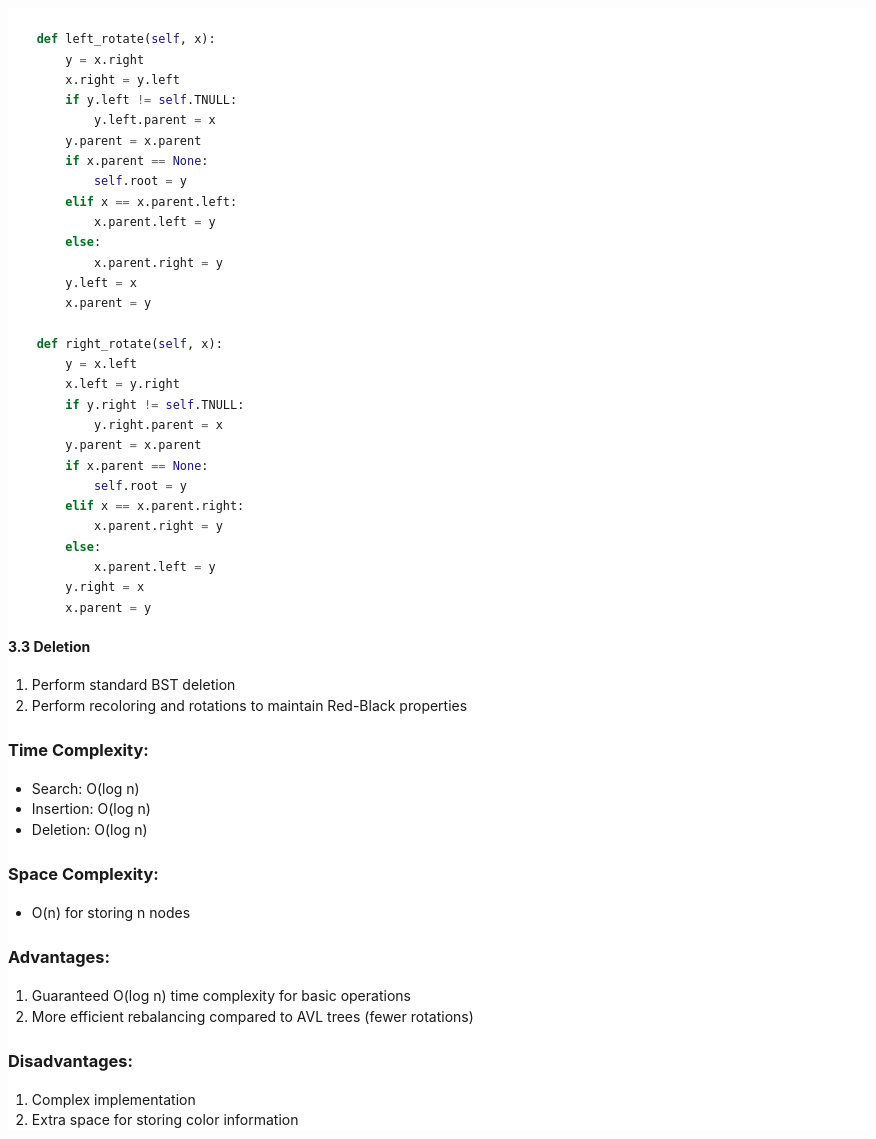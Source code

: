 ```python
    
    def left_rotate(self, x):
        y = x.right
        x.right = y.left
        if y.left != self.TNULL:
            y.left.parent = x
        y.parent = x.parent
        if x.parent == None:
            self.root = y
        elif x == x.parent.left:
            x.parent.left = y
        else:
            x.parent.right = y
        y.left = x
        x.parent = y
    
    def right_rotate(self, x):
        y = x.left
        x.left = y.right
        if y.right != self.TNULL:
            y.right.parent = x
        y.parent = x.parent
        if x.parent == None:
            self.root = y
        elif x == x.parent.right:
            x.parent.right = y
        else:
            x.parent.left = y
        y.right = x
        x.parent = y
```

#### 3.3 Deletion
1. Perform standard BST deletion
2. Perform recoloring and rotations to maintain Red-Black properties

### Time Complexity:
- Search: O(log n)
- Insertion: O(log n)
- Deletion: O(log n)

### Space Complexity:
- O(n) for storing n nodes

### Advantages:
1. Guaranteed O(log n) time complexity for basic operations
2. More efficient rebalancing compared to AVL trees (fewer rotations)

### Disadvantages:
1. Complex implementation
2. Extra space for storing color information

